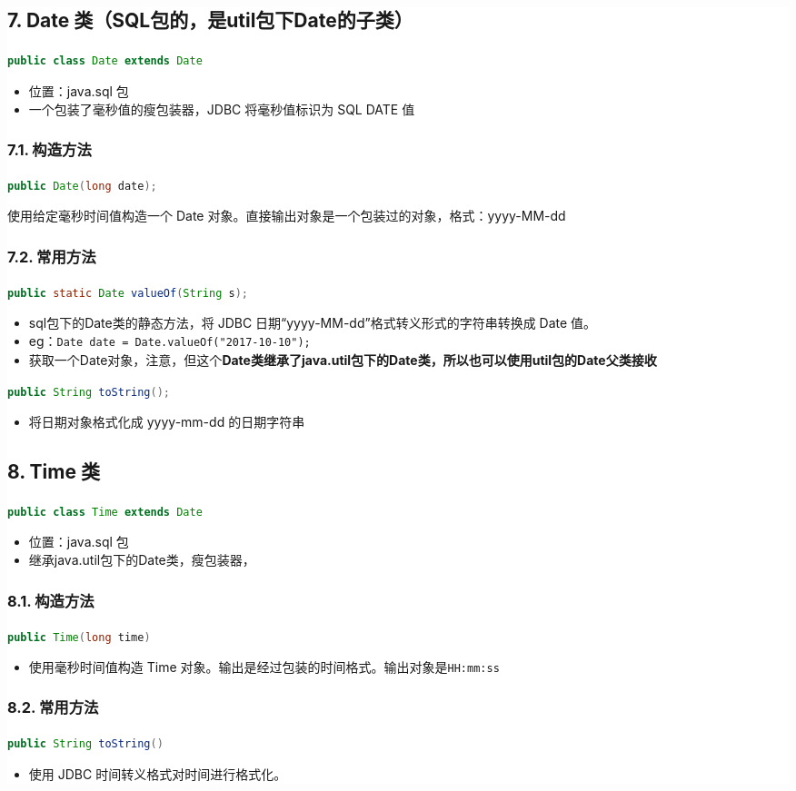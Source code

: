 ## 7. Date 类（SQL包的，是util包下Date的子类）

```java
public class Date extends Date
```

- 位置：java.sql 包
- 一个包装了毫秒值的瘦包装器，JDBC 将毫秒值标识为 SQL DATE 值

### 7.1. 构造方法

```java
public Date(long date);
```

使用给定毫秒时间值构造一个 Date 对象。直接输出对象是一个包装过的对象，格式：yyyy-MM-dd

### 7.2. 常用方法

```java
public static Date valueOf(String s);
```

- sql包下的Date类的静态方法，将 JDBC 日期“yyyy-MM-dd”格式转义形式的字符串转换成 Date 值。
- eg：`Date date = Date.valueOf("2017-10-10");`
- 获取一个Date对象，注意，但这个**Date类继承了java.util包下的Date类，所以也可以使用util包的Date父类接收**

```java
public String toString();
```

- 将日期对象格式化成 yyyy-mm-dd 的日期字符串

## 8. Time 类

```java
public class Time extends Date
```

- 位置：java.sql 包
- 继承java.util包下的Date类，瘦包装器，

### 8.1. 构造方法

```java
public Time(long time)
```

- 使用毫秒时间值构造 Time 对象。输出是经过包装的时间格式。输出对象是`HH:mm:ss`

### 8.2. 常用方法

```java
public String toString()
```

- 使用 JDBC 时间转义格式对时间进行格式化。
